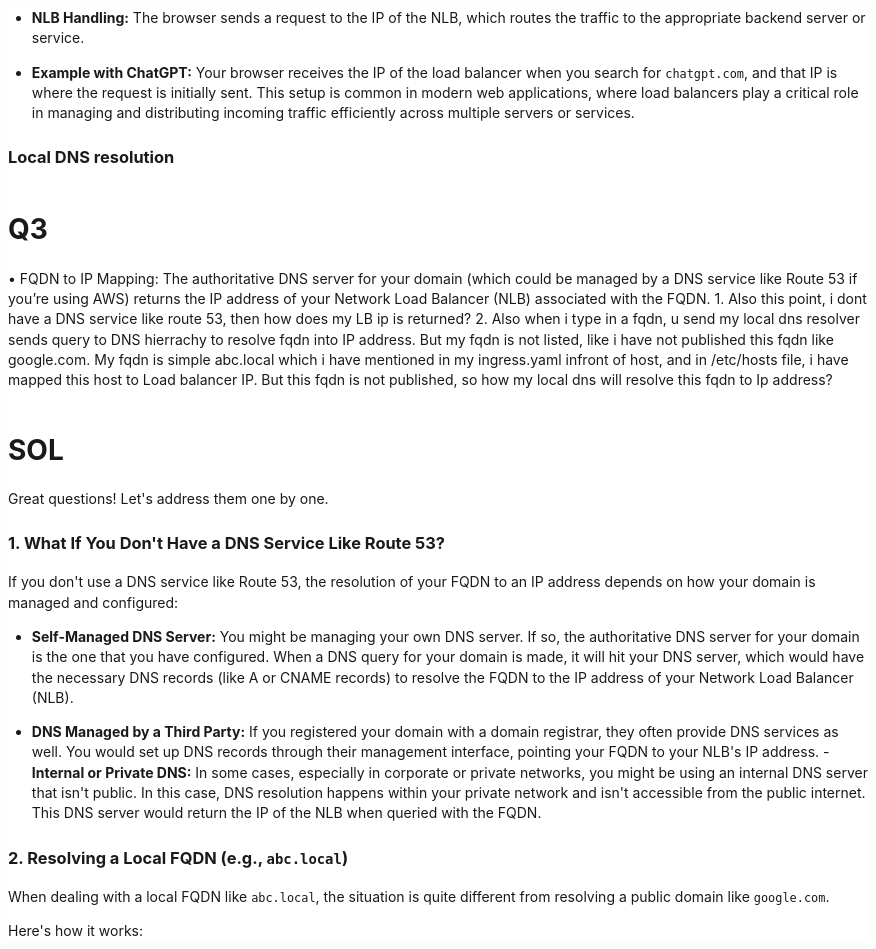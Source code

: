 - **NLB Handling:** The browser sends a request to the IP of the NLB, which routes the traffic to the appropriate backend server or service. 

- **Example with ChatGPT:** Your browser receives the IP of the load balancer when you search for `chatgpt.com`, and that IP is where the request is initially sent. This setup is common in modern web applications, where load balancers play a critical role in managing and distributing incoming traffic efficiently across multiple servers or services.


### Local DNS resolution

# Q3

• FQDN to IP Mapping: The authoritative DNS server for your domain (which could be managed by a DNS service like Route 53 if you’re using AWS) returns the IP address of your Network Load Balancer (NLB) associated with the FQDN. 1. Also this point, i dont have a DNS service like route 53, then how does my LB ip is returned? 2. Also when i type in a fqdn, u send my local dns resolver sends query to DNS hierrachy to resolve fqdn into IP address. But my fqdn is not listed, like i have not published this fqdn like google.com. My fqdn is simple abc.local which i have mentioned in my ingress.yaml infront of host, and in /etc/hosts file, i have mapped this host to Load balancer IP. But this fqdn is not published, so how my local dns will resolve this fqdn to Ip address?


# SOL

Great questions! Let's address them one by one. 

### 1. **What If You Don't Have a DNS Service Like Route 53?** 

If you don't use a DNS service like Route 53, the resolution of your FQDN to an IP address depends on how your domain is managed and configured: 

- **Self-Managed DNS Server:** You might be managing your own DNS server. If so, the authoritative DNS server for your domain is the one that you have configured. When a DNS query for your domain is made, it will hit your DNS server, which would have the necessary DNS records (like A or CNAME records) to resolve the FQDN to the IP address of your Network Load Balancer (NLB). 

- **DNS Managed by a Third Party:** If you registered your domain with a domain registrar, they often provide DNS services as well. You would set up DNS records through their management interface, pointing your FQDN to your NLB's IP address. - **Internal or Private DNS:** In some cases, especially in corporate or private networks, you might be using an internal DNS server that isn't public. In this case, DNS resolution happens within your private network and isn't accessible from the public internet. This DNS server would return the IP of the NLB when queried with the FQDN. 


### 2. **Resolving a Local FQDN (e.g., `abc.local`)** 

When dealing with a local FQDN like `abc.local`, the situation is quite different from resolving a public domain like `google.com`. 

Here's how it works: 
